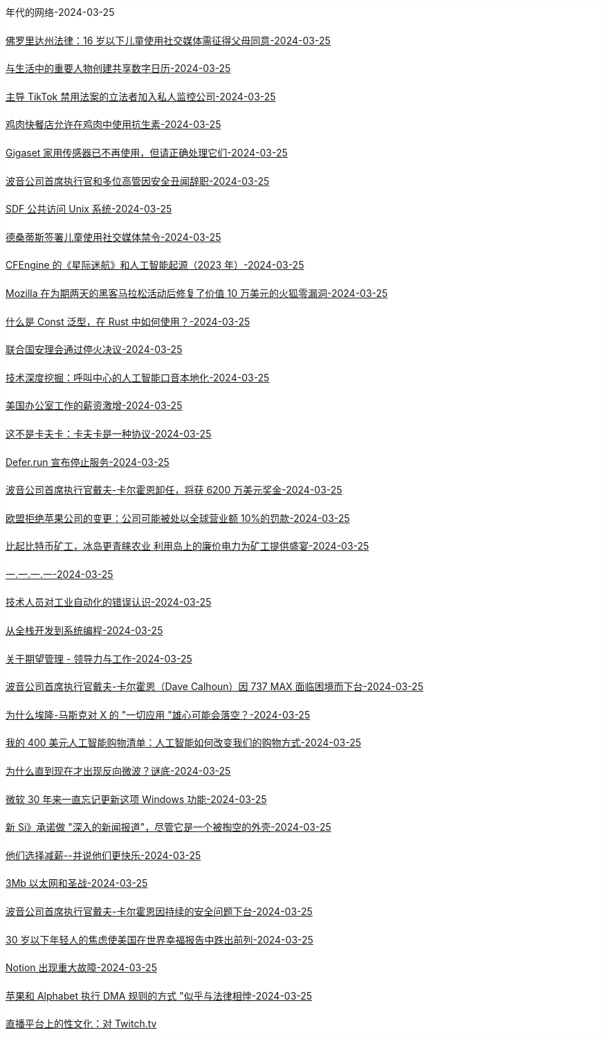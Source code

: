 年代的网络-2024-03-25</a><br/><br/><a target=_blank rel=nofollow href="https://www.theverge.com/2024/3/25/24087979/florida-desantis-social-media-age-verification-parental-consent-law" >佛罗里达州法律：16 岁以下儿童使用社交媒体需征得父母同意-2024-03-25</a><br/><br/><a target=_blank rel=nofollow href="https://practicalbetterments.com/create-a-shared-digital-calendar-with-significant-people-in-your-life/" >与生活中的重要人物创建共享数字日历-2024-03-25</a><br/><br/><a target=_blank rel=nofollow href="https://www.rollingstone.com/politics/politics-news/mike-gallagher-tiktok-ban-palantir-1234993167/" >主导 TikTok 禁用法案的立法者加入私人监控公司-2024-03-25</a><br/><br/><a target=_blank rel=nofollow href="https://www.npr.org/2024/03/25/1240639944/chick-fil-a-antibiotics" >鸡肉快餐店允许在鸡肉中使用抗生素-2024-03-25</a><br/><br/><a target=_blank rel=nofollow href="https://www.gigaset.com/hq_en/cms/smart-home-overview.html" >Gigaset 家用传感器已不再使用，但请正确处理它们-2024-03-25</a><br/><br/><a target=_blank rel=nofollow href="https://www.independent.co.uk/travel/news-and-advice/boeing-ceo-dave-calhoun-safety-alaska-airlines-b2518258.html" >波音公司首席执行官和多位高管因安全丑闻辞职-2024-03-25</a><br/><br/><a target=_blank rel=nofollow href="https://en.wikipedia.org/wiki/SDF_Public_Access_Unix_System" >SDF 公共访问 Unix 系统-2024-03-25</a><br/><br/><a target=_blank rel=nofollow href="https://www.tampabay.com/news/florida-politics/2024/03/25/florida-desantis-social-media-ban-kids-tiktok-consent/" >德桑蒂斯签署儿童使用社交媒体禁令-2024-03-25</a><br/><br/><a target=_blank rel=nofollow href="https://mark-burgess-oslo-mb.medium.com/cfengines-star-trek-and-ai-origins-e99096fe845b" >CFEngine 的《星际迷航》和人工智能起源（2023 年）-2024-03-25</a><br/><br/><a target=_blank rel=nofollow href="https://www.theregister.com/2024/03/25/mozilla_fixes_firefox_zerodays/" >Mozilla 在为期两天的黑客马拉松活动后修复了价值 10 万美元的火狐零漏洞-2024-03-25</a><br/><br/><a target=_blank rel=nofollow href="https://www.awwsmm.com/blog/what-are-const-generics-and-how-are-they-used-in-rust" >什么是 Const 泛型，在 Rust 中如何使用？-2024-03-25</a><br/><br/><a target=_blank rel=nofollow href="https://www.nytimes.com/live/2024/03/25/world/israel-hamas-war-gaza-news" >联合国安理会通过停火决议-2024-03-25</a><br/><br/><a target=_blank rel=nofollow href="https://voice-ai-newsletter.krisp.ai/p/deep-dive-ai-accent-localization" >技术深度挖掘：呼叫中心的人工智能口音本地化-2024-03-25</a><br/><br/><a target=_blank rel=nofollow href="https://www.bbc.com/worklife/article/20240322-us-salaries-higher-in-office-jobs" >美国办公室工作的薪资激增-2024-03-25</a><br/><br/><a target=_blank rel=nofollow href="https://materializedview.io/p/ce-nest-pas-un-kafka" >这不是卡夫卡：卡夫卡是一种协议-2024-03-25</a><br/><br/><a target=_blank rel=nofollow href="https://www.defer.run/" >Defer.run 宣布停止服务-2024-03-25</a><br/><br/><a target=_blank rel=nofollow href="https://abcnews.go.com/Business/boeing-ceo-dave-calhoun-step/story?id=108465621" >波音公司首席执行官戴夫-卡尔霍恩卸任，将获 6200 万美元奖金-2024-03-25</a><br/><br/><a target=_blank rel=nofollow href="https://9to5mac.com/2024/03/25/app-store-proposals-rejected/" >欧盟拒绝苹果公司的变更：公司可能被处以全球营业额 10%的罚款-2024-03-25</a><br/><br/><a target=_blank rel=nofollow href="https://www.pcgamer.com/software/icelands-prime-minister-favors-farming-over-finance-as-bitcoin-miners-feast-on-the-islands-cheap-power/" >比起比特币矿工，冰岛更青睐农业 利用岛上的廉价电力为矿工提供盛宴-2024-03-25</a><br/><br/><a target=_blank rel=nofollow href="https://one.one.one.one/" >一.一.一.一-2024-03-25</a><br/><br/><a target=_blank rel=nofollow href="https://hivekit.io/blog/what-techies-get-wrong-about-industrial-automation/" >技术人员对工业自动化的错误认识-2024-03-25</a><br/><br/><a target=_blank rel=nofollow href="https://ochagavia.nl/blog/from-full-stack-development-to-systems-programming/" >从全栈开发到系统编程-2024-03-25</a><br/><br/><a target=_blank rel=nofollow href="https://read.perspectiveship.com/p/on-managing-expectations" >关于期望管理 - 领导力与工作-2024-03-25</a><br/><br/><a target=_blank rel=nofollow href="https://www.wsj.com/business/airlines/boeing-ceo-dave-calhoun-to-step-down-at-end-of-year-16917c94" >波音公司首席执行官戴夫-卡尔霍恩（Dave Calhoun）因 737 MAX 面临困境而下台-2024-03-25</a><br/><br/><a target=_blank rel=nofollow href="https://arstechnica.com/tech-policy/2024/03/elon-musks-improbable-path-to-making-x-an-everything-app/" >为什么埃隆-马斯克对 X 的 "一切应用 "雄心可能会落空？-2024-03-25</a><br/><br/><a target=_blank rel=nofollow href="https://www.theverge.com/24087909/ai-shopping-tools-fashion-tech-finesse-pebblely-ecommerce" >我的 400 美元人工智能购物清单：人工智能如何改变我们的购物方式-2024-03-25</a><br/><br/><a target=_blank rel=nofollow href="https://www.ecoticias.com/en/reverse-microwave/344/" >为什么直到现在才出现反向微波？谜底-2024-03-25</a><br/><br/><a target=_blank rel=nofollow href="https://www.theverge.com/2024/3/25/24111288/microsoft-format-drive-windows-ui-dialog" >微软 30 年来一直忘记更新这项 Windows 功能-2024-03-25</a><br/><br/><a target=_blank rel=nofollow href="https://www.techdirt.com/2024/03/25/the-new-sports-illustrated-promises-to-still-do-in-depth-journalism-despite-being-a-hollowed-out-husk-now/" >新 Si》承诺做 "深入的新闻报道"，尽管它是一个被掏空的外壳-2024-03-25</a><br/><br/><a target=_blank rel=nofollow href="https://www.wsj.com/lifestyle/careers/pay-cut-career-move-6fe74355" >他们选择减薪--并说他们更快乐-2024-03-25</a><br/><br/><a target=_blank rel=nofollow href="https://akapugs.blog/2022/05/17/681/" >3Mb 以太网和圣战-2024-03-25</a><br/><br/><a target=_blank rel=nofollow href="https://www.cnn.com/2024/03/25/business/boeing-ceo-calhoun-leaving/index.html" >波音公司首席执行官戴夫-卡尔霍恩因持续的安全问题下台-2024-03-25</a><br/><br/><a target=_blank rel=nofollow href="https://www.nytimes.com/2024/03/20/us/world-happiness-report-finland-us.html" >30 岁以下年轻人的焦虑使美国在世界幸福报告中跌出前列-2024-03-25</a><br/><br/><a target=_blank rel=nofollow href="https://status.notion.so/" >Notion 出现重大故障-2024-03-25</a><br/><br/><a target=_blank rel=nofollow href="https://www.theregister.com/2024/03/25/ec_antitrust_team_opens_dma/" >苹果和 Alphabet 执行 DMA 规则的方式 "似乎与法律相悖-2024-03-25</a><br/><br/><a target=_blank rel=nofollow href="https://www.nature.com/articles/s41599-024-02724-z" >直播平台上的性文化：对 Twitch.tv